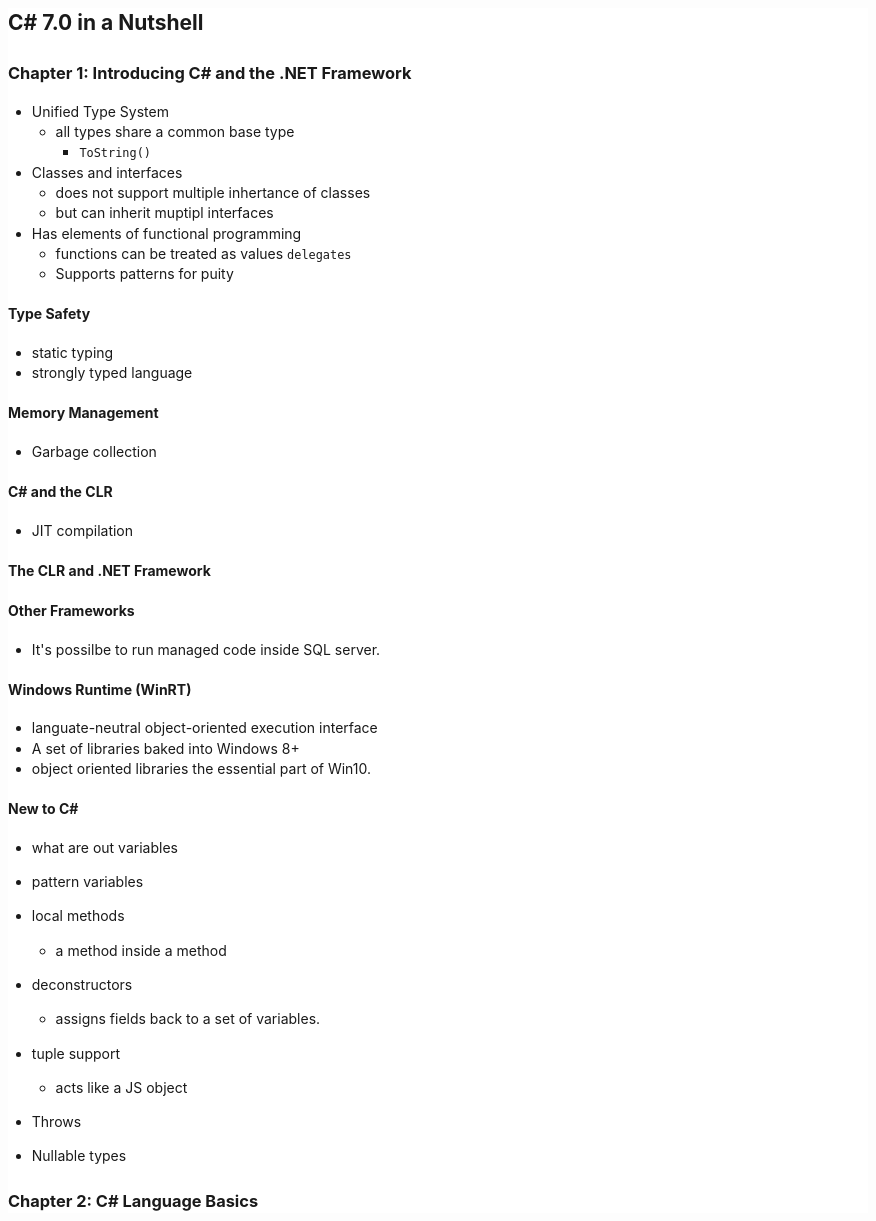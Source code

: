 ## C# 7.0 in a Nutshell
### Chapter 1: Introducing C# and the .NET Framework
- Unified Type System
    - all types share a common base type
        - `ToString()`
- Classes and interfaces
    - does not support multiple inhertance of classes
    - but can inherit muptipl interfaces
- Has elements of functional programming
    - functions can be treated as values `delegates`
    - Supports patterns for puity
#### Type Safety
- static typing
- strongly typed language
#### Memory Management
- Garbage collection
#### C# and the CLR
- JIT compilation
#### The CLR and .NET Framework
#### Other Frameworks
- It's possilbe to run managed code inside SQL server.
#### Windows Runtime (WinRT)
- languate-neutral object-oriented execution interface
- A set of libraries baked into Windows 8+
- object oriented libraries the essential part of Win10.

#### New to C#
- what are out variables
- pattern variables

- local methods
    - a method inside a method
- deconstructors
    - assigns fields back to a set of variables.
- tuple support
    - acts like a JS object
- Throws
- Nullable types

### Chapter 2: C# Language Basics
